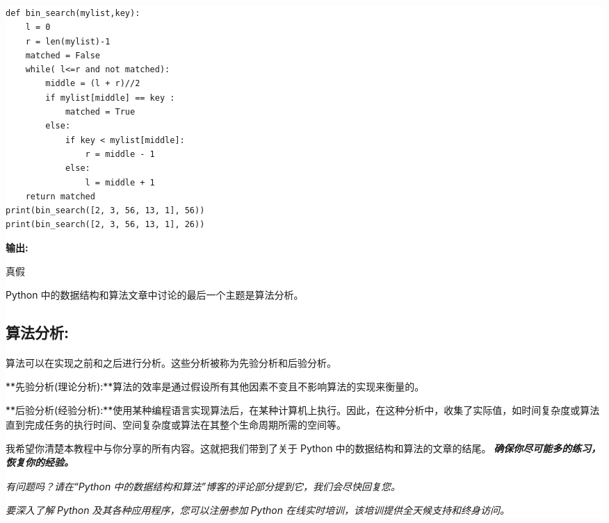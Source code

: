 ```
def bin_search(mylist,key):
    l = 0
    r = len(mylist)-1
    matched = False
    while( l<=r and not matched):
        middle = (l + r)//2
        if mylist[middle] == key :
            matched = True
        else:
            if key < mylist[middle]:
                r = middle - 1
            else:
                l = middle + 1
    return matched
print(bin_search([2, 3, 56, 13, 1], 56))
print(bin_search([2, 3, 56, 13, 1], 26))

```

**输出:**

真假

Python 中的数据结构和算法文章中讨论的最后一个主题是算法分析。

## **算法分析:**

算法可以在实现之前和之后进行分析。这些分析被称为先验分析和后验分析。

**先验分析(理论分析):**算法的效率是通过假设所有其他因素不变且不影响算法的实现来衡量的。

**后验分析(经验分析):**使用某种编程语言实现算法后，在某种计算机上执行。因此，在这种分析中，收集了实际值，如时间复杂度或算法直到完成任务的执行时间、空间复杂度或算法在其整个生命周期所需的空间等。

我希望你清楚本教程中与你分享的所有内容。这就把我们带到了关于 Python 中的数据结构和算法的文章的结尾。 ***确保你尽可能多的练习，恢复你的经验。***

*有问题吗？请在“Python 中的数据结构和算法”博客的评论部分提到它，我们会尽快回复您。*

*要深入了解 Python 及其各种应用程序，您可以注册参加 Python 在线实时培训，该培训提供全天候支持和终身访问。*